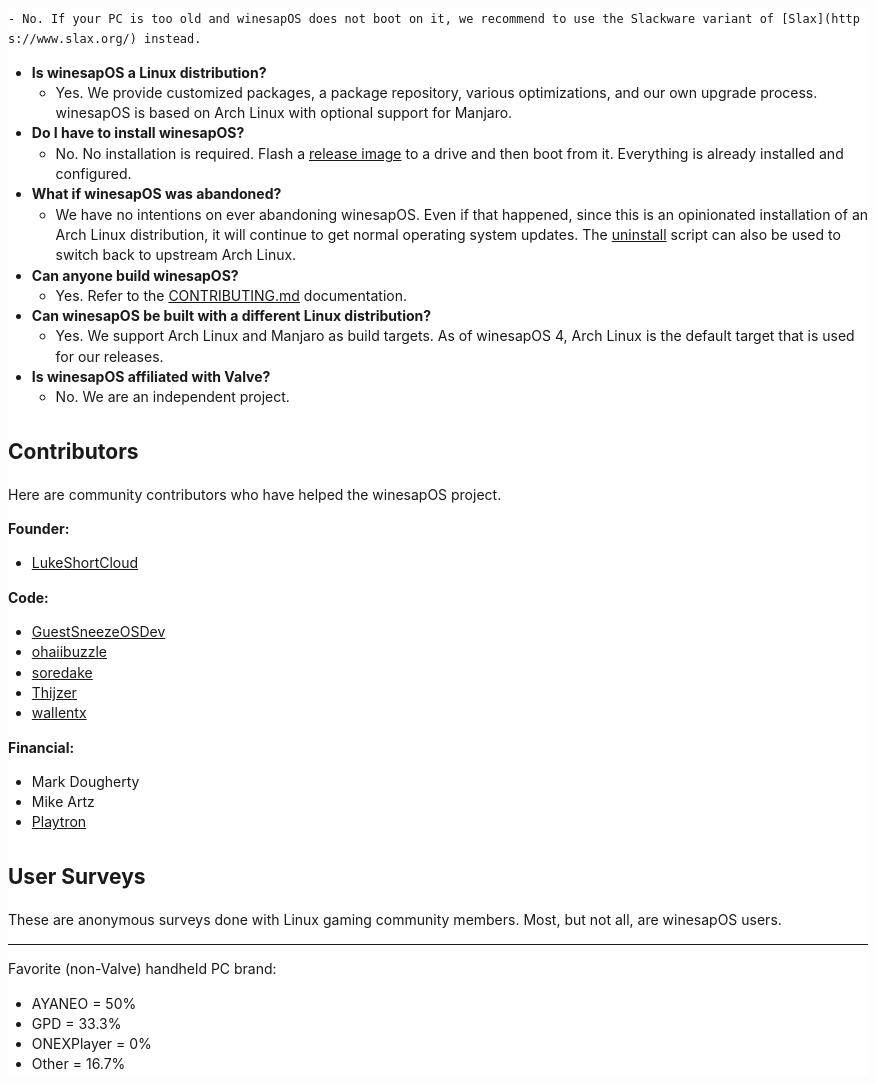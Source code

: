     - No. If your PC is too old and winesapOS does not boot on it, we recommend to use the Slackware variant of [Slax](https://www.slax.org/) instead.
- **Is winesapOS a Linux distribution?**
    - Yes. We provide customized packages, a package repository, various optimizations, and our own upgrade process. winesapOS is based on Arch Linux with optional support for Manjaro.
- **Do I have to install winesapOS?**
    - No. No installation is required. Flash a [release image](https://github.com/winesapOS/winesapOS/releases) to a drive and then boot from it. Everything is already installed and configured.
- **What if winesapOS was abandoned?**
    - We have no intentions on ever abandoning winesapOS. Even if that happened, since this is an opinionated installation of an Arch Linux distribution, it will continue to get normal operating system updates. The [uninstall](#uninstall) script can also be used to switch back to upstream Arch Linux.
- **Can anyone build winesapOS?**
    - Yes. Refer to the [CONTRIBUTING.md](CONTRIBUTING.md) documentation.
- **Can winesapOS be built with a different Linux distribution?**
    - Yes. We support Arch Linux and Manjaro as build targets. As of winesapOS 4, Arch Linux is the default target that is used for our releases.
- **Is winesapOS affiliated with Valve?**
    - No. We are an independent project.

## Contributors

Here are community contributors who have helped the winesapOS project.

**Founder:**

- [LukeShortCloud](https://github.com/LukeShortCloud)

**Code:**

- [GuestSneezeOSDev](https://github.com/GuestSneezeOSDev)
- [ohaiibuzzle](https://github.com/ohaiibuzzle)
- [soredake](https://github.com/soredake)
- [Thijzer](https://github.com/Thijzer)
- [wallentx](https://github.com/wallentx)

**Financial:**

- Mark Dougherty
- Mike Artz
- [Playtron](https://www.playtron.one/)

## User Surveys

These are anonymous surveys done with Linux gaming community members. Most, but not all, are winesapOS users.

----

Favorite (non-Valve) handheld PC brand:

* AYANEO = 50%
* GPD = 33.3%
* ONEXPlayer = 0%
* Other = 16.7%
